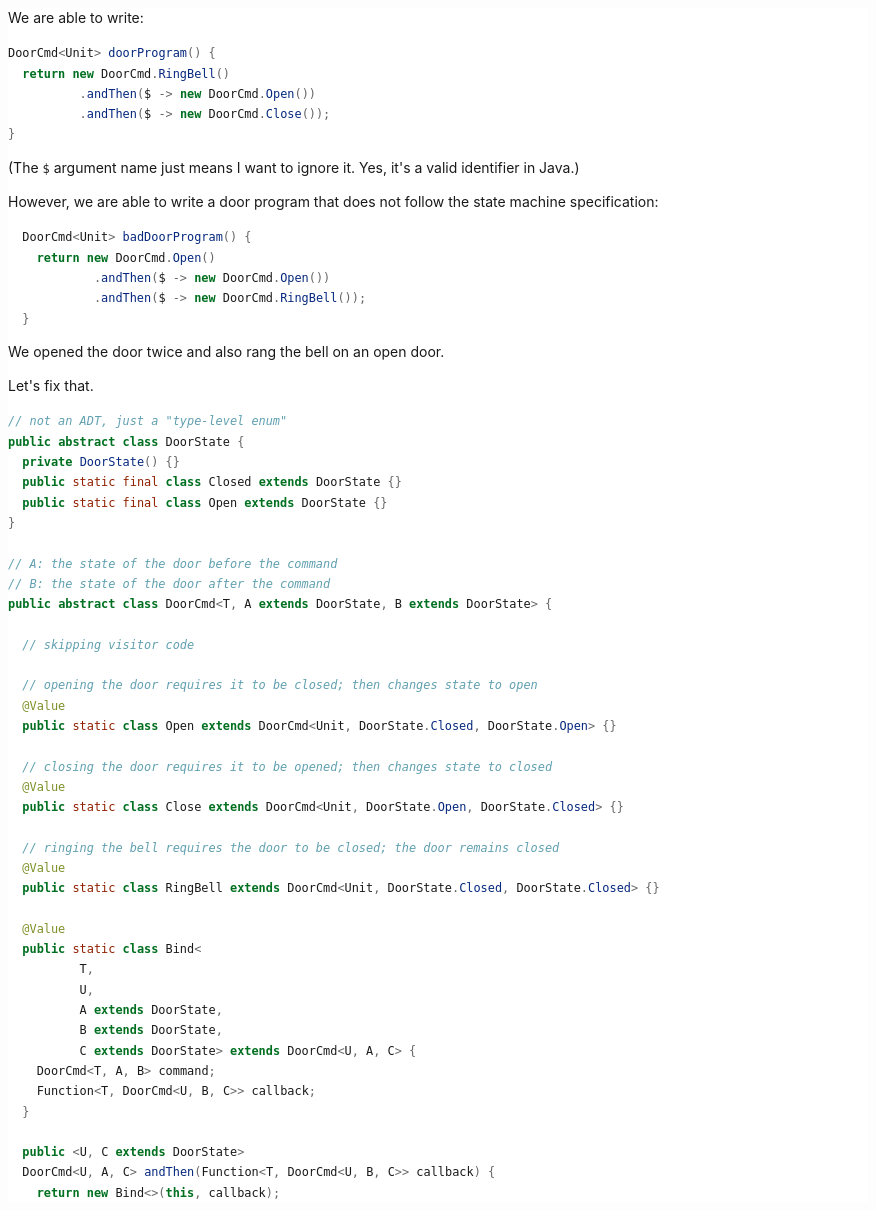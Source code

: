 ```java
```

We are able to write:

```java
DoorCmd<Unit> doorProgram() {
  return new DoorCmd.RingBell()
          .andThen($ -> new DoorCmd.Open())
          .andThen($ -> new DoorCmd.Close());
}
```

(The `$` argument name just means I want to ignore it. Yes, it's a valid identifier in Java.)

However, we are able to write a door program that does not follow the state machine specification:

```java
  DoorCmd<Unit> badDoorProgram() {
    return new DoorCmd.Open()
            .andThen($ -> new DoorCmd.Open())
            .andThen($ -> new DoorCmd.RingBell());
  }
```

We opened the door twice and also rang the bell on an open door.

Let's fix that.

```java
// not an ADT, just a "type-level enum"
public abstract class DoorState {
  private DoorState() {}
  public static final class Closed extends DoorState {}
  public static final class Open extends DoorState {}
}

// A: the state of the door before the command
// B: the state of the door after the command
public abstract class DoorCmd<T, A extends DoorState, B extends DoorState> {

  // skipping visitor code

  // opening the door requires it to be closed; then changes state to open
  @Value
  public static class Open extends DoorCmd<Unit, DoorState.Closed, DoorState.Open> {}

  // closing the door requires it to be opened; then changes state to closed
  @Value
  public static class Close extends DoorCmd<Unit, DoorState.Open, DoorState.Closed> {}

  // ringing the bell requires the door to be closed; the door remains closed
  @Value
  public static class RingBell extends DoorCmd<Unit, DoorState.Closed, DoorState.Closed> {}

  @Value
  public static class Bind<
          T,
          U,
          A extends DoorState,
          B extends DoorState,
          C extends DoorState> extends DoorCmd<U, A, C> {
    DoorCmd<T, A, B> command;
    Function<T, DoorCmd<U, B, C>> callback;
  }

  public <U, C extends DoorState>
  DoorCmd<U, A, C> andThen(Function<T, DoorCmd<U, B, C>> callback) {
    return new Bind<>(this, callback);
```